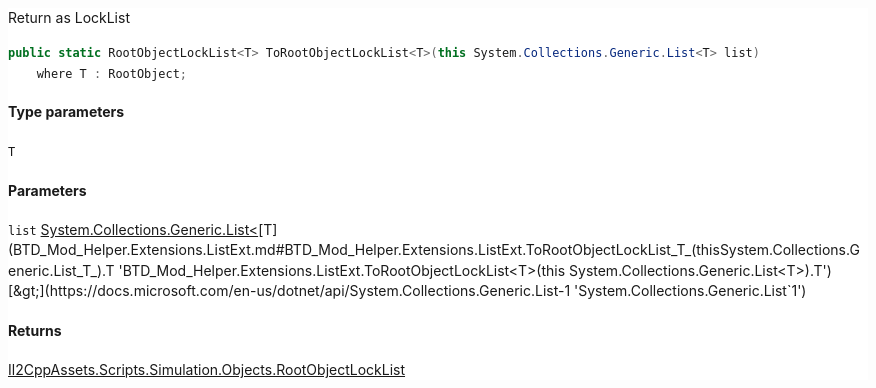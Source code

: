 Return as LockList

```csharp
public static RootObjectLockList<T> ToRootObjectLockList<T>(this System.Collections.Generic.List<T> list)
    where T : RootObject;
```
#### Type parameters

<a name='BTD_Mod_Helper.Extensions.ListExt.ToRootObjectLockList_T_(thisSystem.Collections.Generic.List_T_).T'></a>

`T`
#### Parameters

<a name='BTD_Mod_Helper.Extensions.ListExt.ToRootObjectLockList_T_(thisSystem.Collections.Generic.List_T_).list'></a>

`list` [System.Collections.Generic.List&lt;](https://docs.microsoft.com/en-us/dotnet/api/System.Collections.Generic.List-1 'System.Collections.Generic.List`1')[T](BTD_Mod_Helper.Extensions.ListExt.md#BTD_Mod_Helper.Extensions.ListExt.ToRootObjectLockList_T_(thisSystem.Collections.Generic.List_T_).T 'BTD_Mod_Helper.Extensions.ListExt.ToRootObjectLockList<T>(this System.Collections.Generic.List<T>).T')[&gt;](https://docs.microsoft.com/en-us/dotnet/api/System.Collections.Generic.List-1 'System.Collections.Generic.List`1')

#### Returns
[Il2CppAssets.Scripts.Simulation.Objects.RootObjectLockList](https://docs.microsoft.com/en-us/dotnet/api/Il2CppAssets.Scripts.Simulation.Objects.RootObjectLockList 'Il2CppAssets.Scripts.Simulation.Objects.RootObjectLockList')
